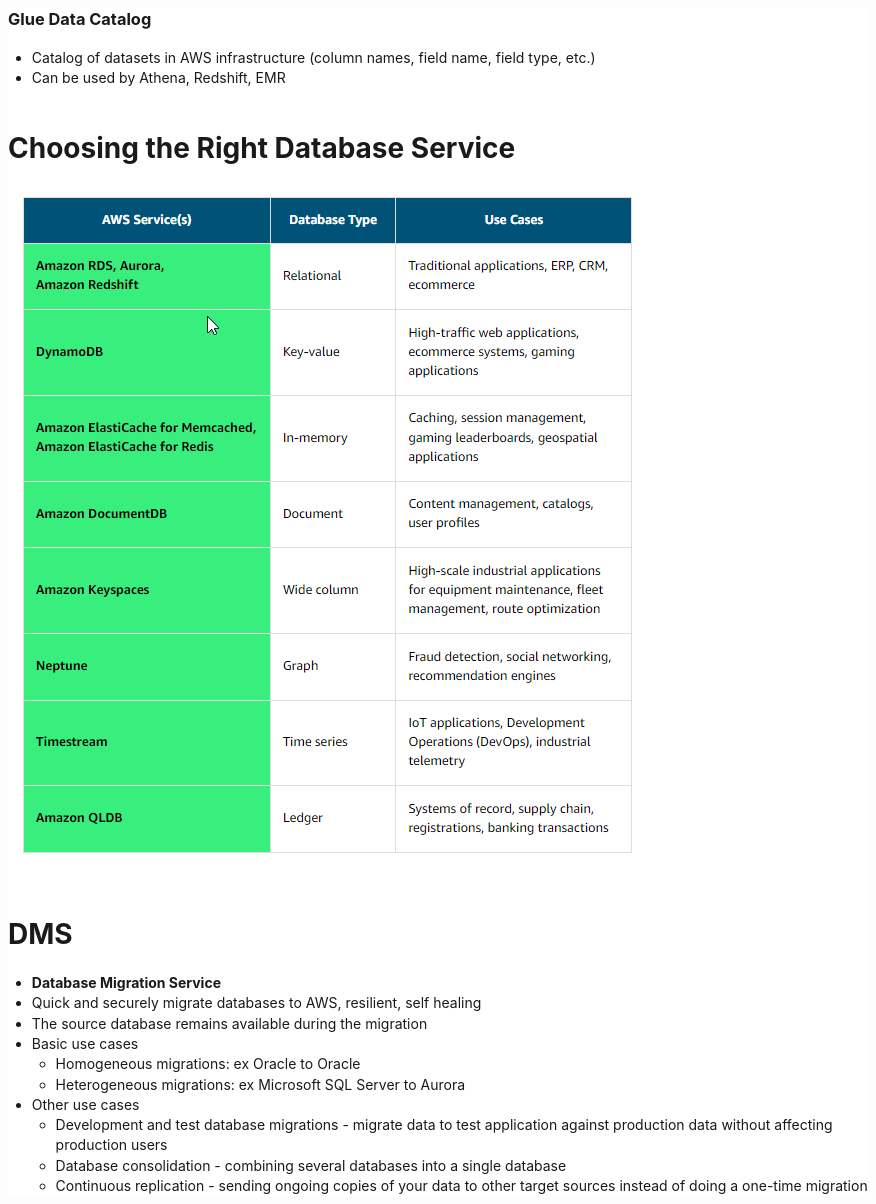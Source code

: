 ### Glue Data Catalog

* Catalog of datasets in AWS infrastructure (column names, field name, field type, etc.)
* Can be used by Athena, Redshift, EMR

# Choosing the Right Database Service

![18-comparison.png](./images/18-comparison.png)

# DMS

* **Database Migration Service**
* Quick and securely migrate databases to AWS, resilient, self healing
* The source database remains available during the migration
* Basic use cases
  * Homogeneous migrations: ex Oracle to Oracle
  * Heterogeneous migrations: ex Microsoft SQL Server to Aurora
* Other use cases
  * Development and test database migrations - migrate data to test application against production data without affecting production users
  * Database consolidation - combining several databases into a single database
  * Continuous replication - sending ongoing copies of your data to other target sources instead of doing a one-time migration
